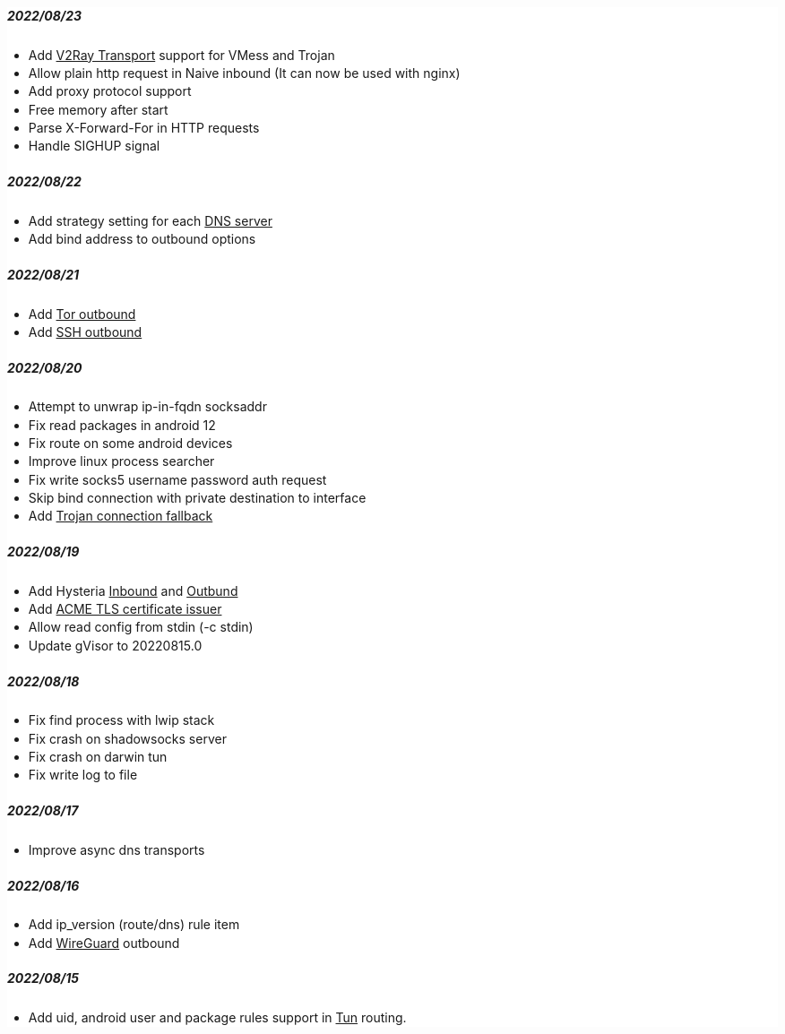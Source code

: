 ##### 2022/08/23

* Add [V2Ray Transport](/configuration/shared/v2ray-transport/) support for VMess and Trojan
* Allow plain http request in Naive inbound (It can now be used with nginx)
* Add proxy protocol support
* Free memory after start
* Parse X-Forward-For in HTTP requests
* Handle SIGHUP signal

##### 2022/08/22

* Add strategy setting for each [DNS server](/configuration/dns/server/)
* Add bind address to outbound options

##### 2022/08/21

* Add [Tor outbound](/configuration/outbound/tor/)
* Add [SSH outbound](/configuration/outbound/ssh/)

##### 2022/08/20

* Attempt to unwrap ip-in-fqdn socksaddr
* Fix read packages in android 12
* Fix route on some android devices
* Improve linux process searcher
* Fix write socks5 username password auth request
* Skip bind connection with private destination to interface
* Add [Trojan connection fallback](/configuration/inbound/trojan#fallback)

##### 2022/08/19

* Add Hysteria [Inbound](/configuration/inbound/hysteria/) and [Outbund](/configuration/outbound/hysteria/)
* Add [ACME TLS certificate issuer](/configuration/shared/tls/)
* Allow read config from stdin (-c stdin)
* Update gVisor to 20220815.0

##### 2022/08/18

* Fix find process with lwip stack
* Fix crash on shadowsocks server
* Fix crash on darwin tun
* Fix write log to file

##### 2022/08/17

* Improve async dns transports

##### 2022/08/16

* Add ip_version (route/dns) rule item
* Add [WireGuard](/configuration/outbound/wireguard/) outbound

##### 2022/08/15

* Add uid, android user and package rules support in [Tun](/configuration/inbound/tun/) routing.
